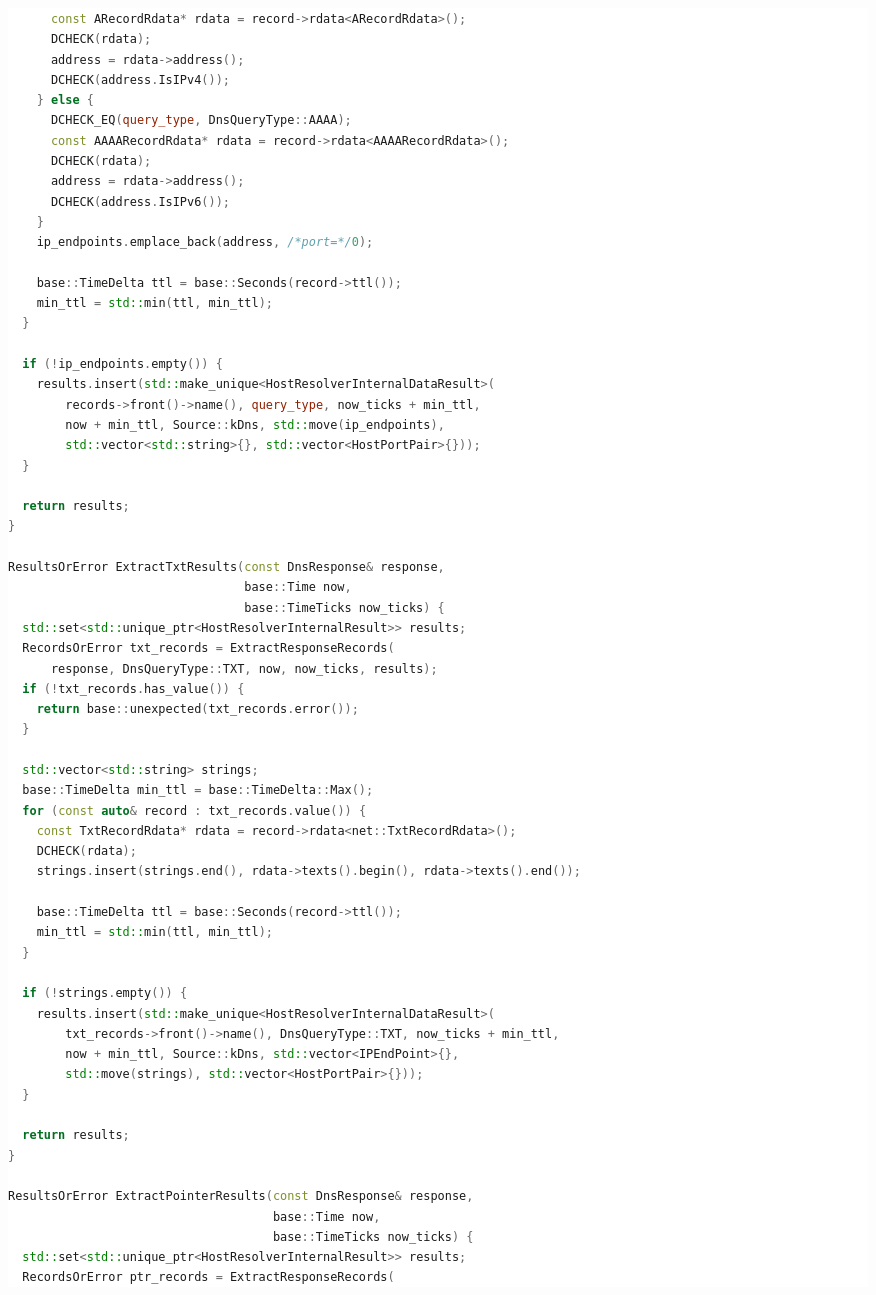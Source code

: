 ```cpp
      const ARecordRdata* rdata = record->rdata<ARecordRdata>();
      DCHECK(rdata);
      address = rdata->address();
      DCHECK(address.IsIPv4());
    } else {
      DCHECK_EQ(query_type, DnsQueryType::AAAA);
      const AAAARecordRdata* rdata = record->rdata<AAAARecordRdata>();
      DCHECK(rdata);
      address = rdata->address();
      DCHECK(address.IsIPv6());
    }
    ip_endpoints.emplace_back(address, /*port=*/0);

    base::TimeDelta ttl = base::Seconds(record->ttl());
    min_ttl = std::min(ttl, min_ttl);
  }

  if (!ip_endpoints.empty()) {
    results.insert(std::make_unique<HostResolverInternalDataResult>(
        records->front()->name(), query_type, now_ticks + min_ttl,
        now + min_ttl, Source::kDns, std::move(ip_endpoints),
        std::vector<std::string>{}, std::vector<HostPortPair>{}));
  }

  return results;
}

ResultsOrError ExtractTxtResults(const DnsResponse& response,
                                 base::Time now,
                                 base::TimeTicks now_ticks) {
  std::set<std::unique_ptr<HostResolverInternalResult>> results;
  RecordsOrError txt_records = ExtractResponseRecords(
      response, DnsQueryType::TXT, now, now_ticks, results);
  if (!txt_records.has_value()) {
    return base::unexpected(txt_records.error());
  }

  std::vector<std::string> strings;
  base::TimeDelta min_ttl = base::TimeDelta::Max();
  for (const auto& record : txt_records.value()) {
    const TxtRecordRdata* rdata = record->rdata<net::TxtRecordRdata>();
    DCHECK(rdata);
    strings.insert(strings.end(), rdata->texts().begin(), rdata->texts().end());

    base::TimeDelta ttl = base::Seconds(record->ttl());
    min_ttl = std::min(ttl, min_ttl);
  }

  if (!strings.empty()) {
    results.insert(std::make_unique<HostResolverInternalDataResult>(
        txt_records->front()->name(), DnsQueryType::TXT, now_ticks + min_ttl,
        now + min_ttl, Source::kDns, std::vector<IPEndPoint>{},
        std::move(strings), std::vector<HostPortPair>{}));
  }

  return results;
}

ResultsOrError ExtractPointerResults(const DnsResponse& response,
                                     base::Time now,
                                     base::TimeTicks now_ticks) {
  std::set<std::unique_ptr<HostResolverInternalResult>> results;
  RecordsOrError ptr_records = ExtractResponseRecords(
```